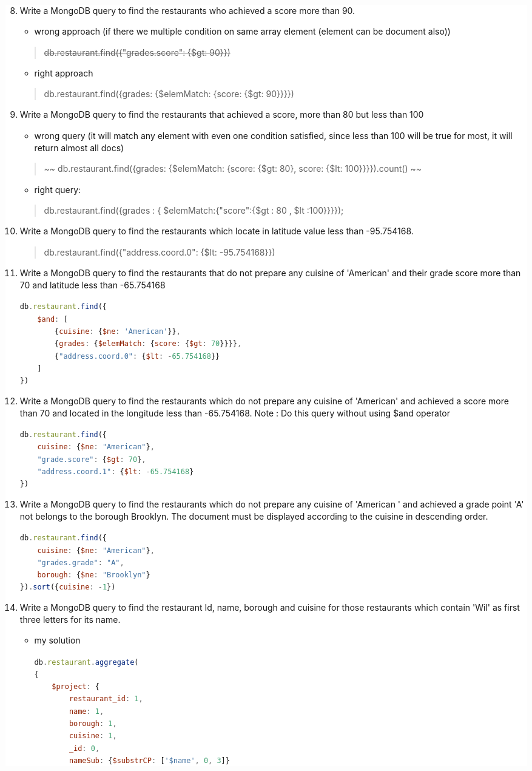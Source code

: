 8. Write a MongoDB query to find the restaurants who achieved a score more than 90.
    - wrong approach (if there we multiple condition on same array element (element can be document also))
    > ~~db.restaurant.find({"grades.score": {$gt: 90}})~~
    - right approach
    > db.restaurant.find({grades: {$elemMatch: {score: {$gt: 90}}}})

9. Write a MongoDB query to find the restaurants that achieved a score, more than 80 but less than 100
    - wrong query (it will match any element with even one condition satisfied, since less than 100 will be true for most, it will return almost all docs)
    > ~~ db.restaurant.find({grades: {$elemMatch: {score: {$gt: 80}, score: {$lt: 100}}}}).count() ~~
    - right query:
    > db.restaurant.find({grades : { $elemMatch:{"score":{$gt : 80 , $lt :100}}}});

10. Write a MongoDB query to find the restaurants which locate in latitude value less than -95.754168.
    > db.restaurant.find({"address.coord.0": {$lt: -95.754168}})

11. Write a MongoDB query to find the restaurants that do not prepare any cuisine of 'American' and their grade score more than 70 and latitude less than -65.754168
    ```javascript
    db.restaurant.find({
        $and: [
            {cuisine: {$ne: 'American'}},
            {grades: {$elemMatch: {score: {$gt: 70}}}},
            {"address.coord.0": {$lt: -65.754168}}
        ]
    })
    ```

12. Write a MongoDB query to find the restaurants which do not prepare any cuisine of 'American' and achieved a score more than 70 and located in the longitude less than -65.754168.
Note : Do this query without using $and operator
    ```javascript
    db.restaurant.find({
        cuisine: {$ne: "American"},
        "grade.score": {$gt: 70},
        "address.coord.1": {$lt: -65.754168}
    })
    ```

13. Write a MongoDB query to find the restaurants which do not prepare any cuisine of 'American ' and achieved a grade point 'A' not belongs to the borough Brooklyn. The document must be displayed according to the cuisine in descending order.
    ```javascript
    db.restaurant.find({
        cuisine: {$ne: "American"},
        "grades.grade": "A",
        borough: {$ne: "Brooklyn"}
    }).sort({cuisine: -1})
    ```

14. Write a MongoDB query to find the restaurant Id, name, borough and cuisine for those restaurants which contain 'Wil' as first three letters for its name.
    - my solution
        ```javascript
        db.restaurant.aggregate(
        {
            $project: {
                restaurant_id: 1,
                name: 1,
                borough: 1,
                cuisine: 1,
                _id: 0,
                nameSub: {$substrCP: ['$name', 0, 3]} 